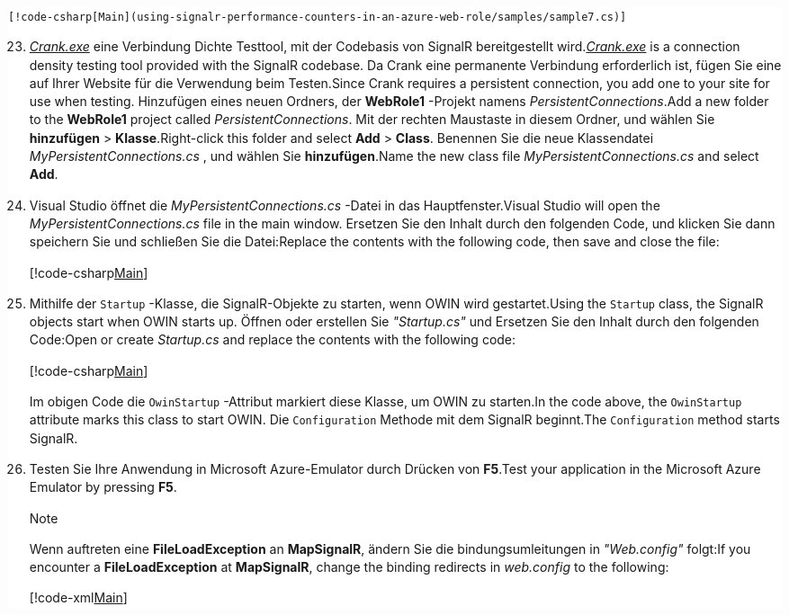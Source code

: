     [!code-csharp[Main](using-signalr-performance-counters-in-an-azure-web-role/samples/sample7.cs)]

23. <span data-ttu-id="ad0dc-171">*[Crank.exe](signalr-connection-density-testing-with-crank.md)*  eine Verbindung Dichte Testtool, mit der Codebasis von SignalR bereitgestellt wird.</span><span class="sxs-lookup"><span data-stu-id="ad0dc-171">*[Crank.exe](signalr-connection-density-testing-with-crank.md)* is a connection density testing tool provided with the SignalR codebase.</span></span> <span data-ttu-id="ad0dc-172">Da Crank eine permanente Verbindung erforderlich ist, fügen Sie eine auf Ihrer Website für die Verwendung beim Testen.</span><span class="sxs-lookup"><span data-stu-id="ad0dc-172">Since Crank requires a persistent connection, you add one to your site for use when testing.</span></span> <span data-ttu-id="ad0dc-173">Hinzufügen eines neuen Ordners, der **WebRole1** -Projekt namens *PersistentConnections*.</span><span class="sxs-lookup"><span data-stu-id="ad0dc-173">Add a new folder to the **WebRole1** project called *PersistentConnections*.</span></span> <span data-ttu-id="ad0dc-174">Mit der rechten Maustaste in diesem Ordner, und wählen Sie **hinzufügen** > **Klasse**.</span><span class="sxs-lookup"><span data-stu-id="ad0dc-174">Right-click this folder and select **Add** > **Class**.</span></span> <span data-ttu-id="ad0dc-175">Benennen Sie die neue Klassendatei *MyPersistentConnections.cs* , und wählen Sie **hinzufügen**.</span><span class="sxs-lookup"><span data-stu-id="ad0dc-175">Name the new class file *MyPersistentConnections.cs* and select **Add**.</span></span>

24. <span data-ttu-id="ad0dc-176">Visual Studio öffnet die *MyPersistentConnections.cs* -Datei in das Hauptfenster.</span><span class="sxs-lookup"><span data-stu-id="ad0dc-176">Visual Studio will open the *MyPersistentConnections.cs* file in the main window.</span></span> <span data-ttu-id="ad0dc-177">Ersetzen Sie den Inhalt durch den folgenden Code, und klicken Sie dann speichern Sie und schließen Sie die Datei:</span><span class="sxs-lookup"><span data-stu-id="ad0dc-177">Replace the contents with the following code, then save and close the file:</span></span>

    [!code-csharp[Main](using-signalr-performance-counters-in-an-azure-web-role/samples/sample8.cs)]

25. <span data-ttu-id="ad0dc-178">Mithilfe der `Startup` -Klasse, die SignalR-Objekte zu starten, wenn OWIN wird gestartet.</span><span class="sxs-lookup"><span data-stu-id="ad0dc-178">Using the `Startup` class, the SignalR objects start when OWIN starts up.</span></span> <span data-ttu-id="ad0dc-179">Öffnen oder erstellen Sie *"Startup.cs"* und Ersetzen Sie den Inhalt durch den folgenden Code:</span><span class="sxs-lookup"><span data-stu-id="ad0dc-179">Open or create *Startup.cs* and replace the contents with the following code:</span></span>

    [!code-csharp[Main](using-signalr-performance-counters-in-an-azure-web-role/samples/sample9.cs)]

    <span data-ttu-id="ad0dc-180">Im obigen Code die `OwinStartup` -Attribut markiert diese Klasse, um OWIN zu starten.</span><span class="sxs-lookup"><span data-stu-id="ad0dc-180">In the code above, the `OwinStartup` attribute marks this class to start OWIN.</span></span> <span data-ttu-id="ad0dc-181">Die `Configuration` Methode mit dem SignalR beginnt.</span><span class="sxs-lookup"><span data-stu-id="ad0dc-181">The `Configuration` method starts SignalR.</span></span>

26. <span data-ttu-id="ad0dc-182">Testen Sie Ihre Anwendung in Microsoft Azure-Emulator durch Drücken von **F5**.</span><span class="sxs-lookup"><span data-stu-id="ad0dc-182">Test your application in the Microsoft Azure Emulator by pressing **F5**.</span></span>

    > [!NOTE]
    > <span data-ttu-id="ad0dc-183">Wenn auftreten eine **FileLoadException** an **MapSignalR**, ändern Sie die bindungsumleitungen in *"Web.config"* folgt:</span><span class="sxs-lookup"><span data-stu-id="ad0dc-183">If you encounter a **FileLoadException** at **MapSignalR**, change the binding redirects in *web.config* to the following:</span></span>

    [!code-xml[Main](using-signalr-performance-counters-in-an-azure-web-role/samples/sample12.xml?highlight=3,7)]
